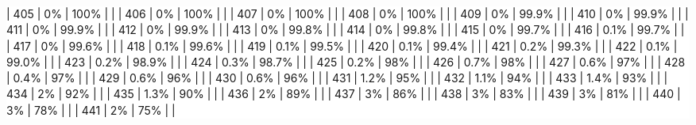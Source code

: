 | 405 | 0% | 100% |  |
| 406 | 0% | 100% |  |
| 407 | 0% | 100% |  |
| 408 | 0% | 100% |  |
| 409 | 0% | 99.9% |  |
| 410 | 0% | 99.9% |  |
| 411 | 0% | 99.9% |  |
| 412 | 0% | 99.9% |  |
| 413 | 0% | 99.8% |  |
| 414 | 0% | 99.8% |  |
| 415 | 0% | 99.7% |  |
| 416 | 0.1% | 99.7% |  |
| 417 | 0% | 99.6% |  |
| 418 | 0.1% | 99.6% |  |
| 419 | 0.1% | 99.5% |  |
| 420 | 0.1% | 99.4% |  |
| 421 | 0.2% | 99.3% |  |
| 422 | 0.1% | 99.0% |  |
| 423 | 0.2% | 98.9% |  |
| 424 | 0.3% | 98.7% |  |
| 425 | 0.2% | 98% |  |
| 426 | 0.7% | 98% |  |
| 427 | 0.6% | 97% |  |
| 428 | 0.4% | 97% |  |
| 429 | 0.6% | 96% |  |
| 430 | 0.6% | 96% |  |
| 431 | 1.2% | 95% |  |
| 432 | 1.1% | 94% |  |
| 433 | 1.4% | 93% |  |
| 434 | 2% | 92% |  |
| 435 | 1.3% | 90% |  |
| 436 | 2% | 89% |  |
| 437 | 3% | 86% |  |
| 438 | 3% | 83% |  |
| 439 | 3% | 81% |  |
| 440 | 3% | 78% |  |
| 441 | 2% | 75% |  |